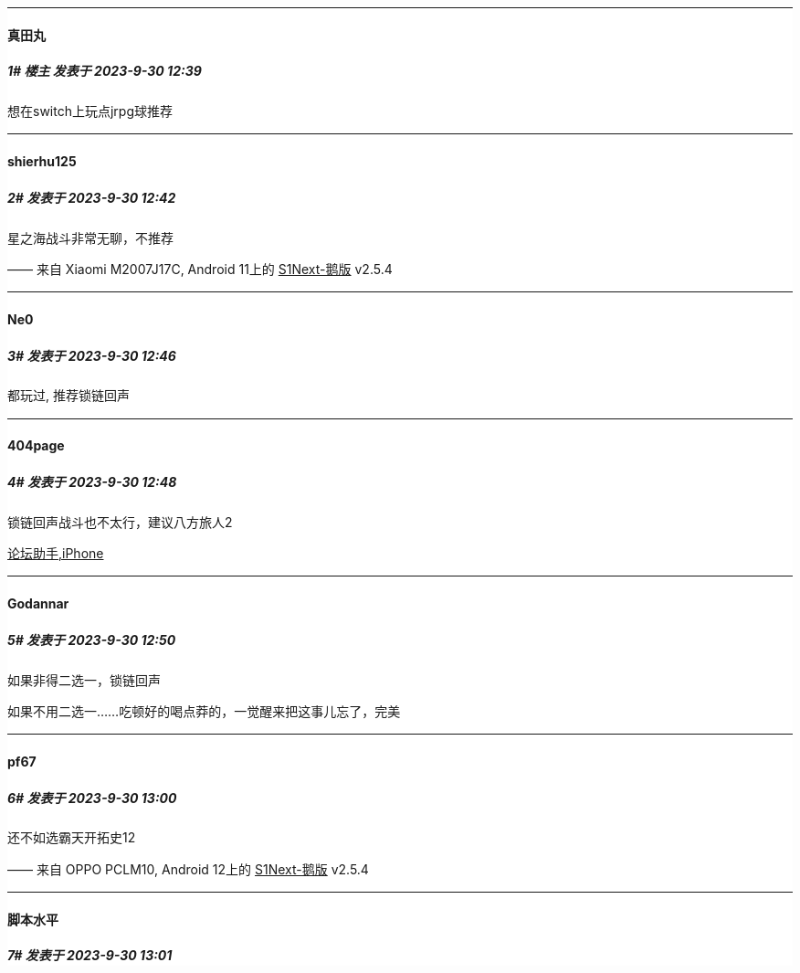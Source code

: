 
*****

####  真田丸  
##### 1#       楼主       发表于 2023-9-30 12:39

想在switch上玩点jrpg球推荐

*****

####  shierhu125  
##### 2#       发表于 2023-9-30 12:42

星之海战斗非常无聊，不推荐

—— 来自 Xiaomi M2007J17C, Android 11上的 [S1Next-鹅版](https://github.com/ykrank/S1-Next/releases) v2.5.4

*****

####  Ne0  
##### 3#       发表于 2023-9-30 12:46

都玩过, 推荐锁链回声

*****

####  404page  
##### 4#       发表于 2023-9-30 12:48

锁链回声战斗也不太行，建议八方旅人2

[论坛助手,iPhone](https://bbs.saraba1st.com/2b/forum.php?mod=viewthread&amp;tid=2029836)

*****

####  Godannar  
##### 5#       发表于 2023-9-30 12:50

如果非得二选一，锁链回声

如果不用二选一……吃顿好的喝点莽的，一觉醒来把这事儿忘了，完美

*****

####  pf67  
##### 6#       发表于 2023-9-30 13:00

还不如选霸天开拓史12

—— 来自 OPPO PCLM10, Android 12上的 [S1Next-鹅版](https://github.com/ykrank/S1-Next/releases) v2.5.4

*****

####  脚本水平  
##### 7#       发表于 2023-9-30 13:01
